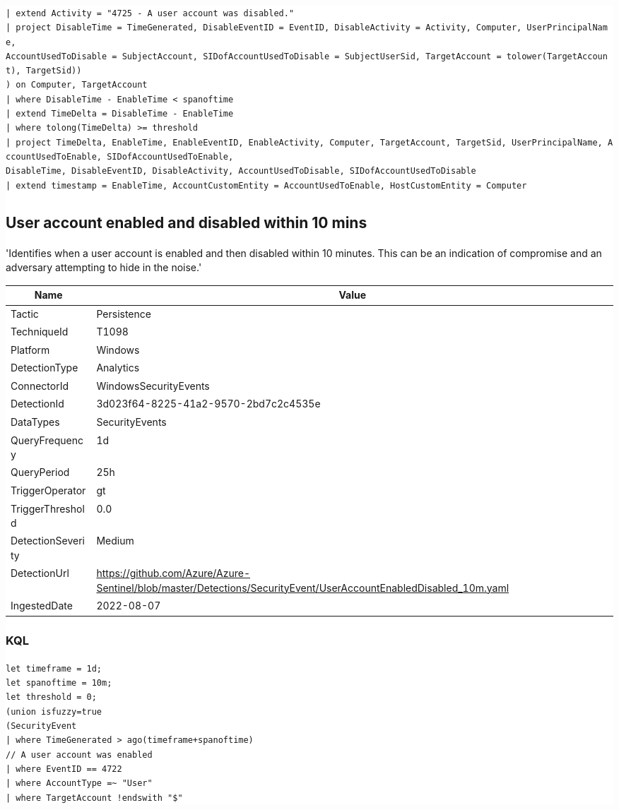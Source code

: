 ```kql
| extend Activity = "4725 - A user account was disabled."
| project DisableTime = TimeGenerated, DisableEventID = EventID, DisableActivity = Activity, Computer, UserPrincipalName, 
AccountUsedToDisable = SubjectAccount, SIDofAccountUsedToDisable = SubjectUserSid, TargetAccount = tolower(TargetAccount), TargetSid))
) on Computer, TargetAccount
| where DisableTime - EnableTime < spanoftime
| extend TimeDelta = DisableTime - EnableTime
| where tolong(TimeDelta) >= threshold
| project TimeDelta, EnableTime, EnableEventID, EnableActivity, Computer, TargetAccount, TargetSid, UserPrincipalName, AccountUsedToEnable, SIDofAccountUsedToEnable, 
DisableTime, DisableEventID, DisableActivity, AccountUsedToDisable, SIDofAccountUsedToDisable
| extend timestamp = EnableTime, AccountCustomEntity = AccountUsedToEnable, HostCustomEntity = Computer

```

## User account enabled and disabled within 10 mins

'Identifies when a user account is enabled and then disabled within 10 minutes. This can be an indication of compromise and
an adversary attempting to hide in the noise.'

|Name | Value |
| --- | --- |
|Tactic | Persistence|
|TechniqueId | T1098|
|Platform | Windows|
|DetectionType | Analytics |
|ConnectorId | WindowsSecurityEvents |
|DetectionId | 3d023f64-8225-41a2-9570-2bd7c2c4535e |
|DataTypes | SecurityEvents |
|QueryFrequency | 1d |
|QueryPeriod | 25h |
|TriggerOperator | gt |
|TriggerThreshold | 0.0 |
|DetectionSeverity | Medium |
|DetectionUrl | https://github.com/Azure/Azure-Sentinel/blob/master/Detections/SecurityEvent/UserAccountEnabledDisabled_10m.yaml |
|IngestedDate | 2022-08-07 |

### KQL
```kql
let timeframe = 1d;
let spanoftime = 10m;
let threshold = 0;
(union isfuzzy=true
(SecurityEvent
| where TimeGenerated > ago(timeframe+spanoftime)
// A user account was enabled
| where EventID == 4722
| where AccountType =~ "User"
| where TargetAccount !endswith "$"
```